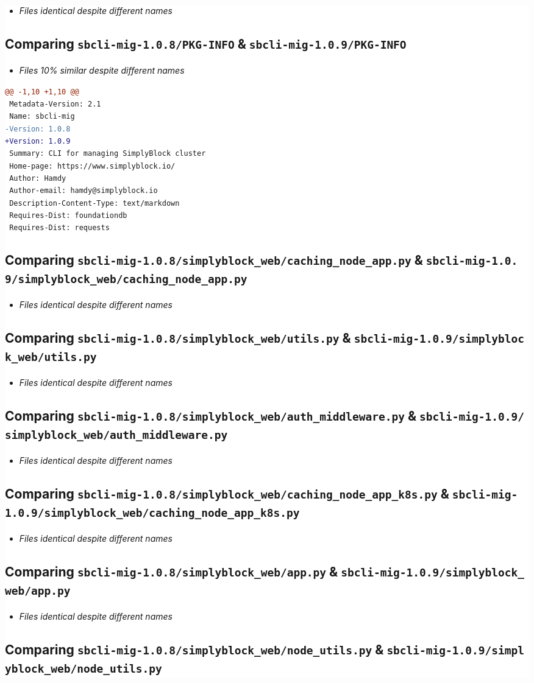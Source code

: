  * *Files identical despite different names*

## Comparing `sbcli-mig-1.0.8/PKG-INFO` & `sbcli-mig-1.0.9/PKG-INFO`

 * *Files 10% similar despite different names*

```diff
@@ -1,10 +1,10 @@
 Metadata-Version: 2.1
 Name: sbcli-mig
-Version: 1.0.8
+Version: 1.0.9
 Summary: CLI for managing SimplyBlock cluster
 Home-page: https://www.simplyblock.io/
 Author: Hamdy
 Author-email: hamdy@simplyblock.io
 Description-Content-Type: text/markdown
 Requires-Dist: foundationdb
 Requires-Dist: requests
```

## Comparing `sbcli-mig-1.0.8/simplyblock_web/caching_node_app.py` & `sbcli-mig-1.0.9/simplyblock_web/caching_node_app.py`

 * *Files identical despite different names*

## Comparing `sbcli-mig-1.0.8/simplyblock_web/utils.py` & `sbcli-mig-1.0.9/simplyblock_web/utils.py`

 * *Files identical despite different names*

## Comparing `sbcli-mig-1.0.8/simplyblock_web/auth_middleware.py` & `sbcli-mig-1.0.9/simplyblock_web/auth_middleware.py`

 * *Files identical despite different names*

## Comparing `sbcli-mig-1.0.8/simplyblock_web/caching_node_app_k8s.py` & `sbcli-mig-1.0.9/simplyblock_web/caching_node_app_k8s.py`

 * *Files identical despite different names*

## Comparing `sbcli-mig-1.0.8/simplyblock_web/app.py` & `sbcli-mig-1.0.9/simplyblock_web/app.py`

 * *Files identical despite different names*

## Comparing `sbcli-mig-1.0.8/simplyblock_web/node_utils.py` & `sbcli-mig-1.0.9/simplyblock_web/node_utils.py`
